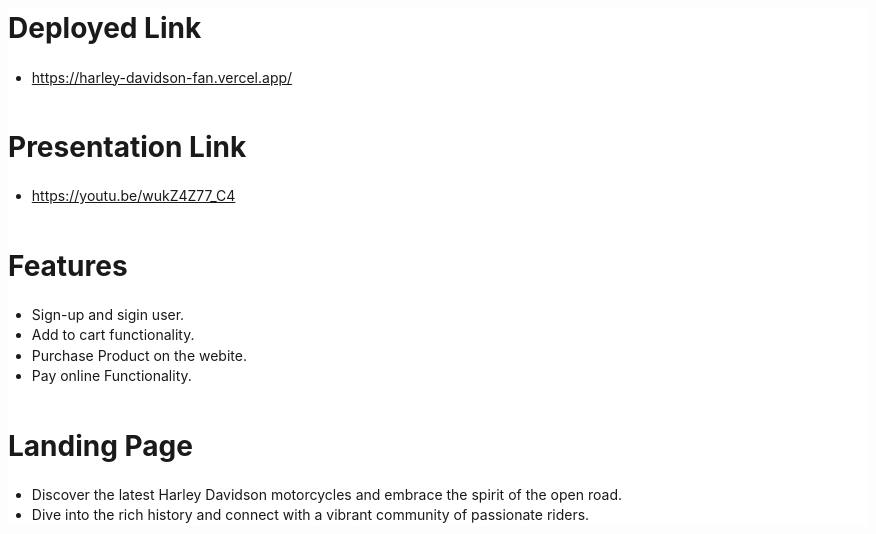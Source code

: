 # Deployed Link
- https://harley-davidson-fan.vercel.app/

# Presentation Link
- https://youtu.be/wukZ4Z77_C4
  
# Features 
- Sign-up and sigin user.
- Add to cart functionality.
- Purchase Product on the webite.
- Pay online Functionality.

# Landing Page 

- Discover the latest Harley Davidson motorcycles and embrace the spirit of the open road.
- Dive into the rich history and connect with a vibrant community of passionate riders.

